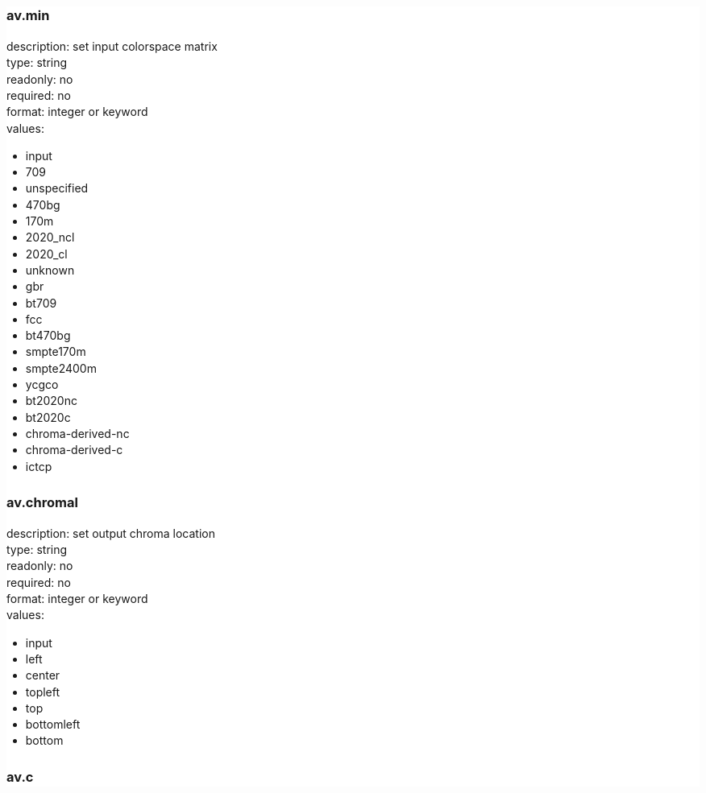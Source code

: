 ### av.min

  
description:
set input colorspace matrix  
type: string  
readonly: no  
required: no  
format: integer or keyword  
values:  

* input
* 709
* unspecified
* 470bg
* 170m
* 2020_ncl
* 2020_cl
* unknown
* gbr
* bt709
* fcc
* bt470bg
* smpte170m
* smpte2400m
* ycgco
* bt2020nc
* bt2020c
* chroma-derived-nc
* chroma-derived-c
* ictcp

### av.chromal

  
description:
set output chroma location  
type: string  
readonly: no  
required: no  
format: integer or keyword  
values:  

* input
* left
* center
* topleft
* top
* bottomleft
* bottom

### av.c
